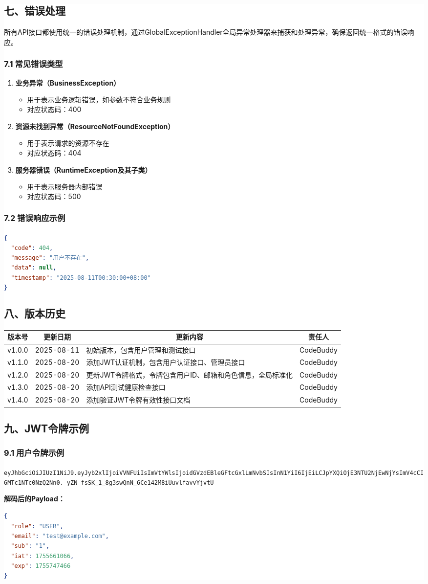 ## 七、错误处理

所有API接口都使用统一的错误处理机制，通过GlobalExceptionHandler全局异常处理器来捕获和处理异常，确保返回统一格式的错误响应。

### 7.1 常见错误类型

1. **业务异常（BusinessException）**
   - 用于表示业务逻辑错误，如参数不符合业务规则
   - 对应状态码：400

2. **资源未找到异常（ResourceNotFoundException）**
   - 用于表示请求的资源不存在
   - 对应状态码：404

3. **服务器错误（RuntimeException及其子类）**
   - 用于表示服务器内部错误
   - 对应状态码：500

### 7.2 错误响应示例

```json
{
  "code": 404,
  "message": "用户不存在",
  "data": null,
  "timestamp": "2025-08-11T00:30:00+08:00"
}
```

## 八、版本历史

| 版本号 | 更新日期   | 更新内容                                                     | 责任人    |
| ------ | ---------- | ------------------------------------------------------------ | --------- |
| v1.0.0 | 2025-08-11 | 初始版本，包含用户管理和测试接口                             | CodeBuddy |
| v1.1.0 | 2025-08-20 | 添加JWT认证机制，包含用户认证接口、管理员接口                | CodeBuddy |
| v1.2.0 | 2025-08-20 | 更新JWT令牌格式，令牌包含用户ID、邮箱和角色信息，全局标准化  | CodeBuddy |
| v1.3.0 | 2025-08-20 | 添加API测试健康检查接口                                      | CodeBuddy |
| v1.4.0 | 2025-08-20 | 添加验证JWT令牌有效性接口文档                                | CodeBuddy |

## 九、JWT令牌示例

### 9.1 用户令牌示例

```
eyJhbGciOiJIUzI1NiJ9.eyJyb2xlIjoiVVNFUiIsImVtYWlsIjoidGVzdEBleGFtcGxlLmNvbSIsInN1YiI6IjEiLCJpYXQiOjE3NTU2NjEwNjYsImV4cCI6MTc1NTc0NzQ2Nn0.-yZN-fsSK_1_8g3swQnN_6Ce142M8iUuvlfavvYjvtU
```

**解码后的Payload：**
```json
{
  "role": "USER",
  "email": "test@example.com",
  "sub": "1",
  "iat": 1755661066,
  "exp": 1755747466
}
```
